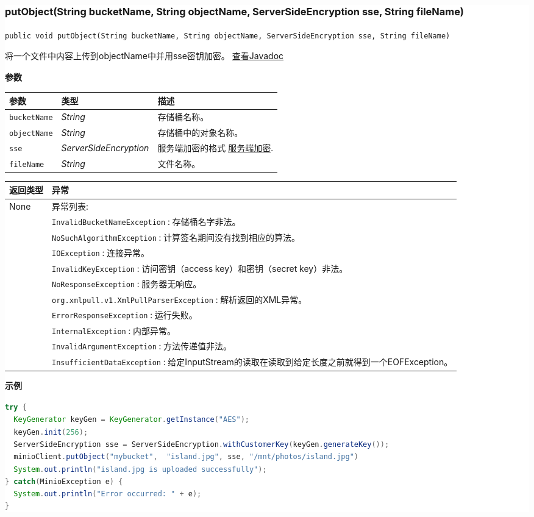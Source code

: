 
<a name="putObject"></a>
### putObject(String bucketName, String objectName, ServerSideEncryption sse, String fileName)

`public void putObject(String bucketName, String objectName, ServerSideEncryption sse, String fileName)`

将一个文件中内容上传到objectName中并用sse密钥加密。
[查看Javadoc](http://minio.github.io/minio-java/io/minio/MinioClient.html#putObject-java.lang.String-java.lang.String-io.minio.ServerSideEncryption-java.lang.String-)

__参数__


|参数   | 类型	  | 描述  |
|:--- |:--- |:--- |
| ``bucketName``  | _String_  | 存储桶名称。  |
| ``objectName``  | _String_  | 存储桶中的对象名称。 |
| ``sse``  | _ServerSideEncryption_  | 服务端加密的格式 [服务端加密](http://minio.github.io/minio-java/io/minio/ServerSideEncryption.html). |
| ``fileName``  | _String_  | 文件名称。 |


| 返回类型   | 异常	  |
|:--- |:--- |
|  None  | 异常列表: |
|        | ``InvalidBucketNameException`` : 存储桶名字非法。 |
|        | ``NoSuchAlgorithmException`` : 计算签名期间没有找到相应的算法。           |
|        | ``IOException`` : 连接异常。           |
|        | ``InvalidKeyException`` : 访问密钥（access key）和密钥（secret key）非法。           |
|        | ``NoResponseException`` : 服务器无响应。            |
|        | ``org.xmlpull.v1.XmlPullParserException`` : 解析返回的XML异常。            |
|        | ``ErrorResponseException`` : 运行失败。            |
|        | ``InternalException`` : 内部异常。        |
|        | ``InvalidArgumentException`` : 方法传递值非法。        |
|        | ``InsufficientDataException`` : 给定InputStream的读取在读取到给定长度之前就得到一个EOFException。 |

__示例__


```java
try {
  KeyGenerator keyGen = KeyGenerator.getInstance("AES");
  keyGen.init(256);
  ServerSideEncryption sse = ServerSideEncryption.withCustomerKey(keyGen.generateKey());
  minioClient.putObject("mybucket",  "island.jpg", sse, "/mnt/photos/island.jpg")
  System.out.println("island.jpg is uploaded successfully");
} catch(MinioException e) {
  System.out.println("Error occurred: " + e);
}
```
